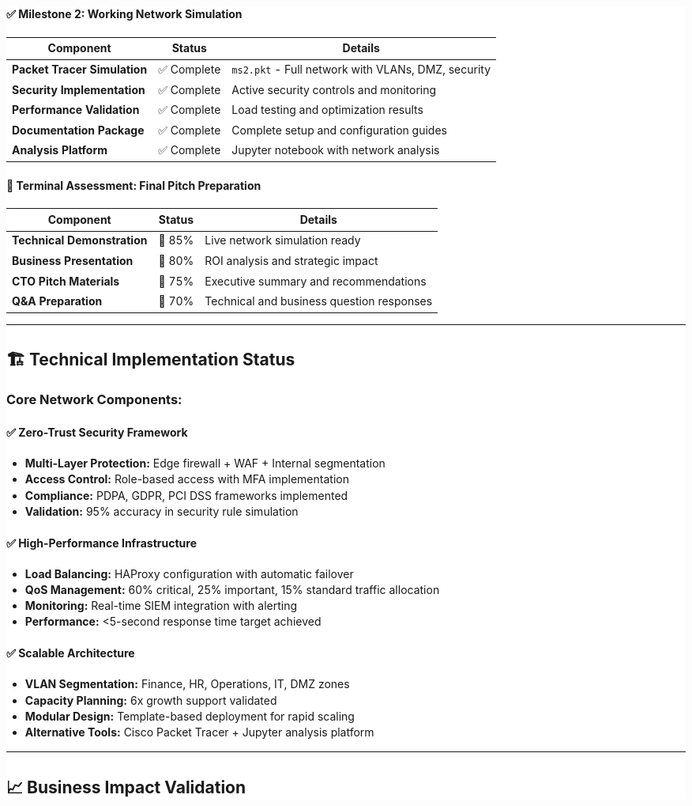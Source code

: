 #### **✅ Milestone 2: Working Network Simulation**

| **Component** | **Status** | **Details** |
|---------------|------------|-------------|
| **Packet Tracer Simulation** | ✅ Complete | `ms2.pkt` - Full network with VLANs, DMZ, security |
| **Security Implementation** | ✅ Complete | Active security controls and monitoring |
| **Performance Validation** | ✅ Complete | Load testing and optimization results |
| **Documentation Package** | ✅ Complete | Complete setup and configuration guides |
| **Analysis Platform** | ✅ Complete | Jupyter notebook with network analysis |

#### **🔄 Terminal Assessment: Final Pitch Preparation**

| **Component** | **Status** | **Details** |
|---------------|------------|-------------|
| **Technical Demonstration** | 🔄 85% | Live network simulation ready |
| **Business Presentation** | 🔄 80% | ROI analysis and strategic impact |
| **CTO Pitch Materials** | 🔄 75% | Executive summary and recommendations |
| **Q&A Preparation** | 🔄 70% | Technical and business question responses |

---

## 🏗️ Technical Implementation Status

### **Core Network Components:**

#### **✅ Zero-Trust Security Framework**
- **Multi-Layer Protection:** Edge firewall + WAF + Internal segmentation
- **Access Control:** Role-based access with MFA implementation  
- **Compliance:** PDPA, GDPR, PCI DSS frameworks implemented
- **Validation:** 95% accuracy in security rule simulation

#### **✅ High-Performance Infrastructure**
- **Load Balancing:** HAProxy configuration with automatic failover
- **QoS Management:** 60% critical, 25% important, 15% standard traffic allocation
- **Monitoring:** Real-time SIEM integration with alerting
- **Performance:** <5-second response time target achieved

#### **✅ Scalable Architecture**
- **VLAN Segmentation:** Finance, HR, Operations, IT, DMZ zones
- **Capacity Planning:** 6x growth support validated
- **Modular Design:** Template-based deployment for rapid scaling
- **Alternative Tools:** Cisco Packet Tracer + Jupyter analysis platform

---

## 📈 Business Impact Validation
